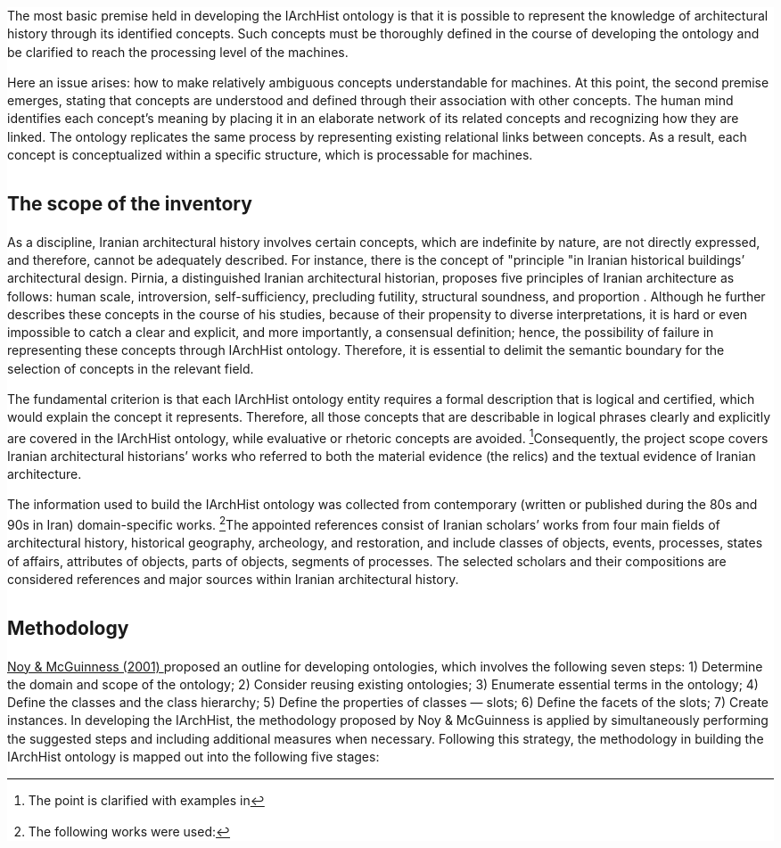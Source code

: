 The most basic premise held in developing the IArchHist ontology is that it is possible to represent the knowledge of architectural history through its identified concepts. Such concepts must be thoroughly defined in the course of developing the ontology and be clarified to reach the processing level of the machines. 

Here an issue arises: how to make relatively ambiguous concepts understandable for machines. At this point, the second premise emerges, stating that concepts are understood and defined through their association with other concepts. The human mind identifies each concept’s meaning by placing it in an elaborate network of its related concepts and recognizing how they are linked. The ontology replicates the same process by representing existing relational links between concepts. As a result, each concept is conceptualized within a specific structure, which is processable for machines. 


## The scope of the inventory 


As a discipline, Iranian architectural history involves certain concepts, which are indefinite by nature, are not directly expressed, and therefore, cannot be adequately described. For instance, there is the concept of "principle "in Iranian historical buildings’ architectural design. Pirnia, a distinguished Iranian architectural historian, proposes five principles of Iranian architecture as follows: human scale, introversion, self-sufficiency, precluding futility, structural soundness, and proportion . Although he further describes these concepts in the course of his studies, because of their propensity to diverse interpretations, it is hard or even impossible to catch a clear and explicit, and more importantly, a consensual definition; hence, the possibility of failure in representing these concepts through IArchHist ontology. Therefore, it is essential to delimit the semantic boundary for the selection of concepts in the relevant field. 

The fundamental criterion is that each IArchHist ontology entity requires a formal description that is logical and certified, which would explain the concept it represents. Therefore, all those concepts that are describable in logical phrases clearly and explicitly are covered in the IArchHist ontology, while evaluative or rhetoric concepts are avoided. [^3]Consequently, the project scope covers Iranian architectural historians’ works who referred to both the material evidence (the relics) and the textual evidence of Iranian architecture. 

The information used to build the IArchHist ontology was collected from contemporary (written or published during the 80s and 90s in Iran) domain-specific works. [^4]The appointed references consist of Iranian scholars’ works from four main fields of architectural history, historical geography, archeology, and restoration, and include classes of objects, events, processes, states of affairs, attributes of objects, parts of objects, segments of processes. The selected scholars and their compositions are considered references and major sources within Iranian architectural history. 


## Methodology 


[Noy & McGuinness (2001) ](#noy2001)proposed an outline for developing ontologies, which involves the following seven steps: 1) Determine the domain and scope of the ontology; 2) Consider reusing existing ontologies; 3) Enumerate essential terms in the ontology; 4) Define the classes and the class hierarchy; 5) Define the properties of classes — slots; 6) Define the facets of the slots; 7) Create instances. In developing the IArchHist, the methodology proposed by Noy & McGuinness is applied by simultaneously performing the suggested steps and including additional measures when necessary. Following this strategy, the methodology in building the IArchHist ontology is mapped out into the following five stages: 


[^1]:  To avoid verbosity, from this
[^2]: The first
[^3]: The point is clarified with examples in
[^4]: The following works were used: 
[^5]: As mentioned before, due to the lack and
[^6]: As
[^7]: Importing exact terms used in
[^8]: To better understand the process, in the following examples,
[^9]: Middle-Out
[^10]: Figures 3 to 7 are translated screenshots of IArchHist